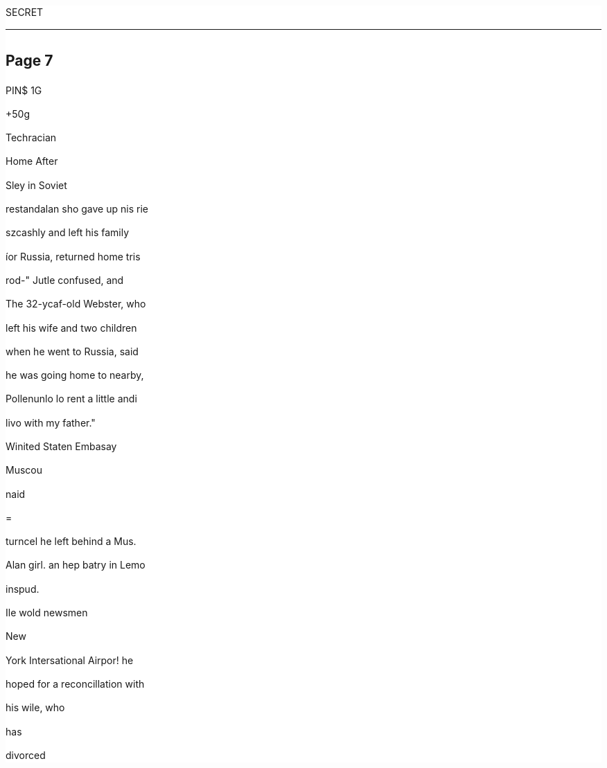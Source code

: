 SECRET

---

## Page 7

PIN$ 1G

+50g

Techracian

Home After

Sley in Soviet

restandalan sho gave up nis rie

szcashly and left his family

íor Russia, returned home tris

rod-" Jutle confused, and

The 32-ycaf-old Webster, who

left his wife and two children

when he went to Russia, said

he was going home to nearby,

Pollenunlo lo rent a little andi

livo with my father."

Winited Staten Embasay

Muscou

naid

=

turncel he left behind a Mus.

Alan girl. an hep batry in Lemo

inspud.

Ile wold newsmen

New

York Intersational Airpor! he

hoped for a reconcillation with

his wile, who

has

divorced
